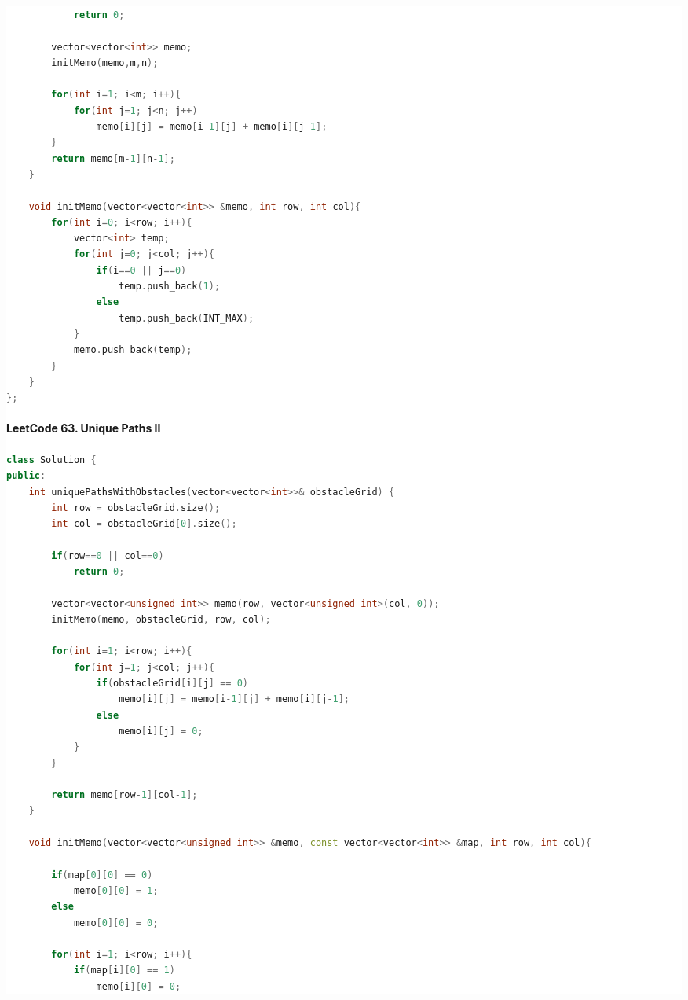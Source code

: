 ```c++
            return 0;
        
        vector<vector<int>> memo;
        initMemo(memo,m,n);
        
        for(int i=1; i<m; i++){
            for(int j=1; j<n; j++)
                memo[i][j] = memo[i-1][j] + memo[i][j-1];
        }
        return memo[m-1][n-1];
    }
    
    void initMemo(vector<vector<int>> &memo, int row, int col){
        for(int i=0; i<row; i++){
            vector<int> temp;
            for(int j=0; j<col; j++){
                if(i==0 || j==0)
                    temp.push_back(1);
                else
                    temp.push_back(INT_MAX);
            }
            memo.push_back(temp);
        }
    }
};
```
#### LeetCode 63. Unique Paths II
```c++
class Solution {
public:
    int uniquePathsWithObstacles(vector<vector<int>>& obstacleGrid) {
        int row = obstacleGrid.size();
        int col = obstacleGrid[0].size();
        
        if(row==0 || col==0)
            return 0;
        
        vector<vector<unsigned int>> memo(row, vector<unsigned int>(col, 0));
        initMemo(memo, obstacleGrid, row, col);
        
        for(int i=1; i<row; i++){
            for(int j=1; j<col; j++){
                if(obstacleGrid[i][j] == 0)
                    memo[i][j] = memo[i-1][j] + memo[i][j-1];
                else
                    memo[i][j] = 0;
            }
        }
        
        return memo[row-1][col-1];
    }
    
    void initMemo(vector<vector<unsigned int>> &memo, const vector<vector<int>> &map, int row, int col){
        
        if(map[0][0] == 0)
            memo[0][0] = 1;
        else
            memo[0][0] = 0;
        
        for(int i=1; i<row; i++){
            if(map[i][0] == 1)
                memo[i][0] = 0;
```